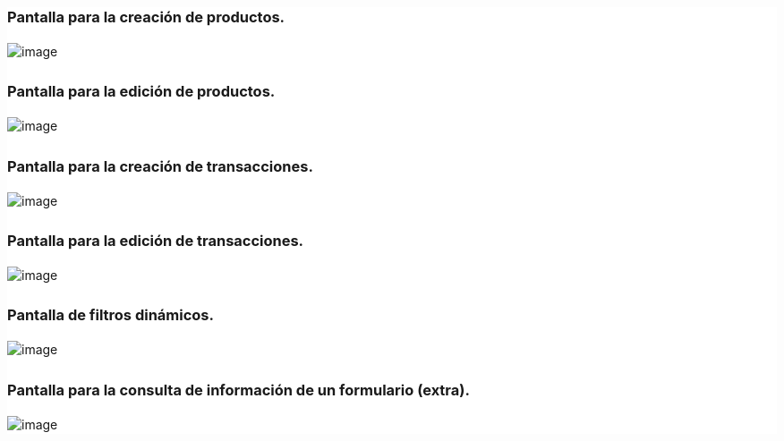 ### Pantalla para la creación de productos.
<img width="1587" height="855" alt="image" src="https://github.com/user-attachments/assets/34a09676-61e8-4e99-a9ca-5d830cf03c0c" />

### Pantalla para la edición de productos.
<img width="1595" height="834" alt="image" src="https://github.com/user-attachments/assets/818a8c0d-736f-4ad5-ac8a-b598efb82ddb" />

### Pantalla para la creación de transacciones.
<img width="1602" height="830" alt="image" src="https://github.com/user-attachments/assets/7898b53b-f41e-4a7b-8cdc-7f2675ad92dc" />

### Pantalla para la edición de transacciones.
<img width="1602" height="830" alt="image" src="https://github.com/user-attachments/assets/253188e4-0c10-47a9-99f1-dd76ee458f74" />

### Pantalla de filtros dinámicos.
<img width="1597" height="392" alt="image" src="https://github.com/user-attachments/assets/0a1b118b-512b-484a-997a-9fb941423e0c" />

### Pantalla para la consulta de información de un formulario (extra).
<img width="1596" height="664" alt="image" src="https://github.com/user-attachments/assets/5a82d74c-8da3-4edf-86fa-62427163f5b9" />
